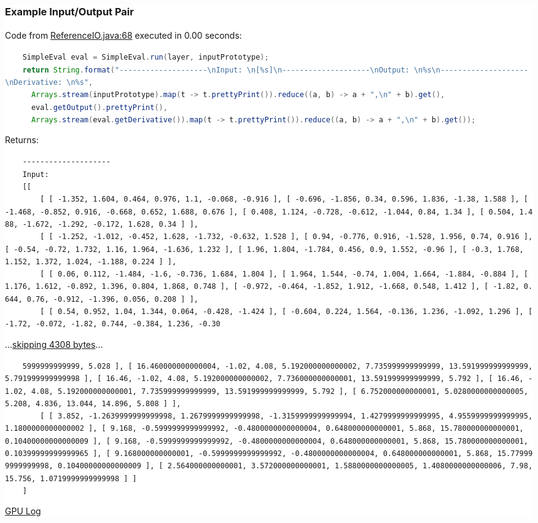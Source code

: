 

### Example Input/Output Pair
Code from [ReferenceIO.java:68](../../../../../../../../src/main/java/com/simiacryptus/mindseye/test/unit/ReferenceIO.java#L68) executed in 0.00 seconds: 
```java
    SimpleEval eval = SimpleEval.run(layer, inputPrototype);
    return String.format("--------------------\nInput: \n[%s]\n--------------------\nOutput: \n%s\n--------------------\nDerivative: \n%s",
      Arrays.stream(inputPrototype).map(t -> t.prettyPrint()).reduce((a, b) -> a + ",\n" + b).get(),
      eval.getOutput().prettyPrint(),
      Arrays.stream(eval.getDerivative()).map(t -> t.prettyPrint()).reduce((a, b) -> a + ",\n" + b).get());
```

Returns: 

```
    --------------------
    Input: 
    [[
    	[ [ -1.352, 1.604, 0.464, 0.976, 1.1, -0.068, -0.916 ], [ -0.696, -1.856, 0.34, 0.596, 1.836, -1.38, 1.588 ], [ -1.468, -0.852, 0.916, -0.668, 0.652, 1.688, 0.676 ], [ 0.408, 1.124, -0.728, -0.612, -1.044, 0.84, 1.34 ], [ 0.504, 1.488, -1.672, -1.292, -0.172, 1.628, 0.34 ] ],
    	[ [ -1.252, -1.012, -0.452, 1.628, -1.732, -0.632, 1.528 ], [ 0.94, -0.776, 0.916, -1.528, 1.956, 0.74, 0.916 ], [ -0.54, -0.72, 1.732, 1.16, 1.964, -1.636, 1.232 ], [ 1.96, 1.804, -1.784, 0.456, 0.9, 1.552, -0.96 ], [ -0.3, 1.768, 1.152, 1.372, 1.024, -1.188, 0.224 ] ],
    	[ [ 0.06, 0.112, -1.484, -1.6, -0.736, 1.684, 1.804 ], [ 1.964, 1.544, -0.74, 1.004, 1.664, -1.884, -0.884 ], [ 1.176, 1.612, -0.892, 1.396, 0.804, 1.868, 0.748 ], [ -0.972, -0.464, -1.852, 1.912, -1.668, 0.548, 1.412 ], [ -1.82, 0.644, 0.76, -0.912, -1.396, 0.056, 0.208 ] ],
    	[ [ 0.54, 0.952, 1.04, 1.344, 0.064, -0.428, -1.424 ], [ -0.604, 0.224, 1.564, -0.136, 1.236, -1.092, 1.296 ], [ -1.72, -0.072, -1.82, 0.744, -0.384, 1.236, -0.30
```
...[skipping 4308 bytes](etc/85.txt)...
```
    5999999999999, 5.028 ], [ 16.460000000000004, -1.02, 4.08, 5.192000000000002, 7.735999999999999, 13.591999999999999, 5.791999999999998 ], [ 16.46, -1.02, 4.08, 5.192000000000002, 7.736000000000001, 13.591999999999999, 5.792 ], [ 16.46, -1.02, 4.08, 5.192000000000001, 7.735999999999999, 13.591999999999999, 5.792 ], [ 6.752000000000001, 5.0280000000000005, 5.208, 4.836, 13.044, 14.896, 5.808 ] ],
    	[ [ 3.852, -1.2639999999999998, 1.2679999999999998, -1.3159999999999994, 1.4279999999999995, 4.9559999999999995, 1.1800000000000002 ], [ 9.168, -0.5999999999999992, -0.4800000000000004, 0.648000000000001, 5.868, 15.780000000000001, 0.10400000000000009 ], [ 9.168, -0.5999999999999992, -0.4800000000000004, 0.648000000000001, 5.868, 15.780000000000001, 0.10399999999999965 ], [ 9.168000000000001, -0.5999999999999992, -0.4800000000000004, 0.648000000000001, 5.868, 15.779999999999998, 0.10400000000000009 ], [ 2.564000000000001, 3.572000000000001, 1.5880000000000005, 1.4080000000000006, 7.98, 15.756, 1.0719999999999998 ] ]
    ]
```



[GPU Log](etc/cuda.log)
